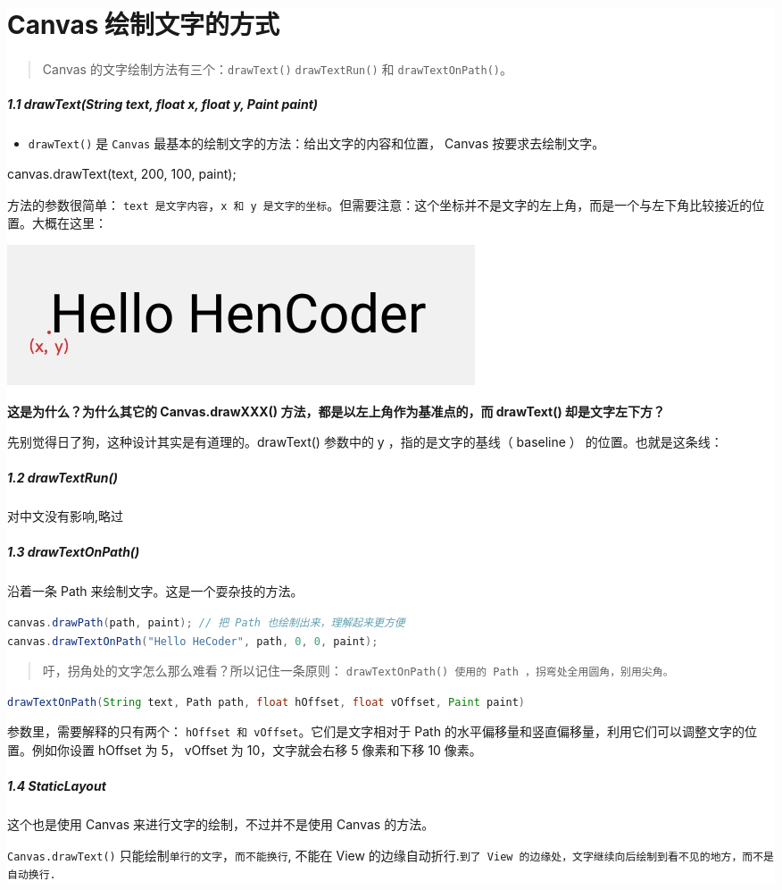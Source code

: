 # Canvas 绘制文字的方式

>Canvas 的文字绘制方法有三个：`drawText()` `drawTextRun()` 和 `drawTextOnPath()`。

##### 1.1 drawText(String text, float x, float y, Paint paint)

+ `drawText()` 是 `Canvas` 最基本的绘制文字的方法：给出文字的内容和位置， Canvas 按要求去绘制文字。

canvas.drawText(text, 200, 100, paint);  

方法的参数很简单： `text 是文字内容`，`x 和 y 是文字的坐标`。但需要注意：这个坐标并不是文字的左上角，而是一个与左下角比较接近的位置。大概在这里：

![](images/drawtext.jpg)

**这是为什么？为什么其它的 Canvas.drawXXX() 方法，都是以左上角作为基准点的，而 drawText() 却是文字左下方？**

先别觉得日了狗，这种设计其实是有道理的。drawText() 参数中的 y ，指的是文字的基线（ baseline ） 的位置。也就是这条线：


##### 1.2 drawTextRun()

对中文没有影响,略过

##### 1.3 drawTextOnPath()

沿着一条 Path 来绘制文字。这是一个耍杂技的方法。

```java
canvas.drawPath(path, paint); // 把 Path 也绘制出来，理解起来更方便  
canvas.drawTextOnPath("Hello HeCoder", path, 0, 0, paint);  
```

>吁，拐角处的文字怎么那么难看？所以记住一条原则： `drawTextOnPath() 使用的 Path ，拐弯处全用圆角，别用尖角。`

```java
drawTextOnPath(String text, Path path, float hOffset, float vOffset, Paint paint)
```

参数里，需要解释的只有两个： `hOffset 和 vOffset`。它们是文字相对于 Path 的水平偏移量和竖直偏移量，利用它们可以调整文字的位置。例如你设置 hOffset 为 5， vOffset 为 10，文字就会右移 5 像素和下移 10 像素。


##### 1.4 StaticLayout

这个也是使用 Canvas 来进行文字的绘制，不过并不是使用 Canvas 的方法。

`Canvas.drawText()` 只能绘制`单行的文字`，`而不能换行`,
不能在 View 的边缘自动折行.`到了 View 的边缘处，文字继续向后绘制到看不见的地方，而不是自动换行.`
